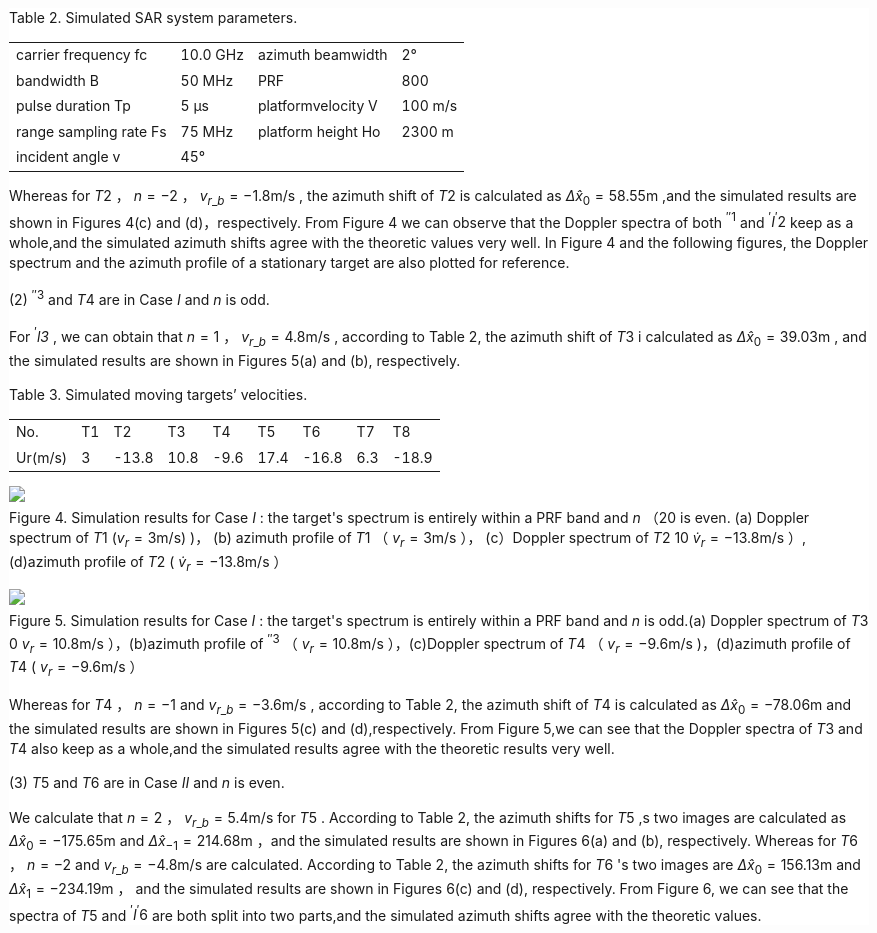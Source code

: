 Table 2. Simulated SAR system parameters.   

<html><body><table><tr><td>carrier frequency fc</td><td>10.0 GHz</td><td>azimuth beamwidth</td><td>2°</td></tr><tr><td>bandwidth B</td><td>50 MHz</td><td>PRF</td><td>800</td></tr><tr><td>pulse duration Tp</td><td>5 μs</td><td>platformvelocity V</td><td>100 m/s</td></tr><tr><td>range sampling rate Fs</td><td>75 MHz</td><td>platform height Ho</td><td>2300 m</td></tr><tr><td>incident angle v</td><td>45°</td><td></td><td></td></tr></table></body></html>

Whereas for $T 2$ ， $n = - 2$ ， $v _ { r \_ b } = - 1 . 8 \mathrm { m } / \mathrm { s }$ , the azimuth shift of $T 2$ is calculated as $\Delta \hat { x } _ { 0 } = 5 8 . 5 5 \mathrm { m }$ ,and the simulated results are shown in Figures $4 ( \mathrm { c } )$ and (d)，respectively. From Figure 4 we can observe that the Doppler spectra of both $^ { \prime \prime 1 }$ and $^ { \prime } I ^ { \prime } 2$ keep as a whole,and the simulated azimuth shifts agree with the theoretic values very well. In Figure 4 and the following figures, the Doppler spectrum and the azimuth profile of a stationary target are also plotted for reference.

(2) $^ { \prime \prime 3 }$ and $T 4$ are in Case $I$ and $n$ is odd.

For $^ { \prime } { } \mathit { l } \mathit { 3 }$ , we can obtain that $n = 1$ ， $v _ { r \_ b } = 4 . 8 \mathrm { m / s }$ , according to Table 2, the azimuth shift of $T 3$ i calculated as $\Delta \hat { x } _ { 0 } = 3 9 . 0 3 \mathrm { m }$ , and the simulated results are shown in Figures 5(a) and (b), respectively.

Table 3. Simulated moving targets’ velocities.   

<html><body><table><tr><td>No.</td><td>T1</td><td>T2</td><td>T3</td><td>T4</td><td>T5</td><td>T6</td><td>T7</td><td>T8</td></tr><tr><td>Ur(m/s)</td><td>3</td><td>-13.8</td><td>10.8</td><td>-9.6</td><td>17.4</td><td>-16.8</td><td>6.3</td><td>-18.9</td></tr></table></body></html>

![](images/2f061dd405981533543df449c7fc860376ad0ed70f2f3114be11bb15b912f0c1.jpg)  
Figure 4. Simulation results for Case $I$ : the target's spectrum is entirely within a PRF band and $n$ （20 is even. (a) Doppler spectrum of $T 1$ $( v _ { r } = 3 \mathrm { m } / \mathrm { s } )$ )， (b) azimuth profile of $T 1$ （ $v _ { r } = 3 \mathrm { m } / \mathrm { s }$ ）， (c）Doppler spectrum of $T 2$ 10 $\dot { v } _ { r } = - 1 3 . 8 \mathrm { m } / \mathrm { s }$ ）,(d)azimuth profile of $T 2$ ( $\dot { v } _ { r } = - 1 3 . 8 \mathrm { m } / \mathrm { s }$ ）

![](images/7d7f9b0cc429a898e2eb0cac9bb576893af005180b6f65fd95eba48b000a0c51.jpg)  
Figure 5. Simulation results for Case $I$ : the target's spectrum is entirely within a PRF band and $n$ is odd.(a) Doppler spectrum of $T 3$ 0 $\mathit { v } _ { r } = 1 0 . 8 \mathrm { m } / \mathrm { s }$ ），(b)azimuth profile of $^ { \prime \prime 3 }$ （ $v _ { r } = 1 0 . 8 \mathrm { m / s }$ ），(c)Doppler spectrum of $T 4$ （ $v _ { r } = - 9 . 6 \mathrm { m } / \mathrm { s }$ )，(d)azimuth profile of $T 4$ ( $v _ { r } = - 9 . 6 \mathrm { m } / \mathrm { s }$ ）

Whereas for $T 4$ ， $n = - 1$ and $v _ { r \_ b } = - 3 . 6 \mathrm { m } / \mathrm { s }$ , according to Table 2, the azimuth shift of $T 4$ is calculated as $\Delta \hat { x } _ { 0 } = - 7 8 . 0 6 \mathrm { m }$ and the simulated results are shown in Figures 5(c) and (d),respectively. From Figure 5,we can see that the Doppler spectra of $T 3$ and $T 4$ also keep as a whole,and the simulated results agree with the theoretic results very well.

(3) $T 5$ and $T 6$ are in Case $I I$ and $n$ is even.

We calculate that $n = 2$ ， $v _ { r \_ b } = 5 . 4 \mathrm { m } / \mathrm { s }$ for $T 5$ . According to Table 2, the azimuth shifts for $T 5$ ,s two images are calculated as $\Delta \hat { x } _ { 0 } = - 1 7 5 . 6 5 \mathrm { m }$ and $\Delta \hat { x } _ { - 1 } = 2 1 4 . 6 8 \mathrm { m }$ ，and the simulated results are shown in Figures $\mathrm { 6 ( a ) }$ and (b), respectively. Whereas for $T 6$ ， $n = - 2$ and $v _ { r \_ b } = - 4 . 8 \mathrm { m } / \mathrm { s }$ are calculated. According to Table 2, the azimuth shifts for $T 6$ 's two images are $\Delta \hat { x } _ { 0 } = 1 5 6 . 1 3 \mathrm { m }$ and $\Delta \hat { x } _ { 1 } = - 2 3 4 . 1 9 \mathrm { m }$ ， and the simulated results are shown in Figures $6 ( \mathrm { c ) }$ and (d), respectively. From Figure 6, we can see that the spectra of $T 5$ and $^ { \prime } { } \mathit { I } ^ { \prime } 6$ are both split into two parts,and the simulated azimuth shifts agree with the theoretic values.
